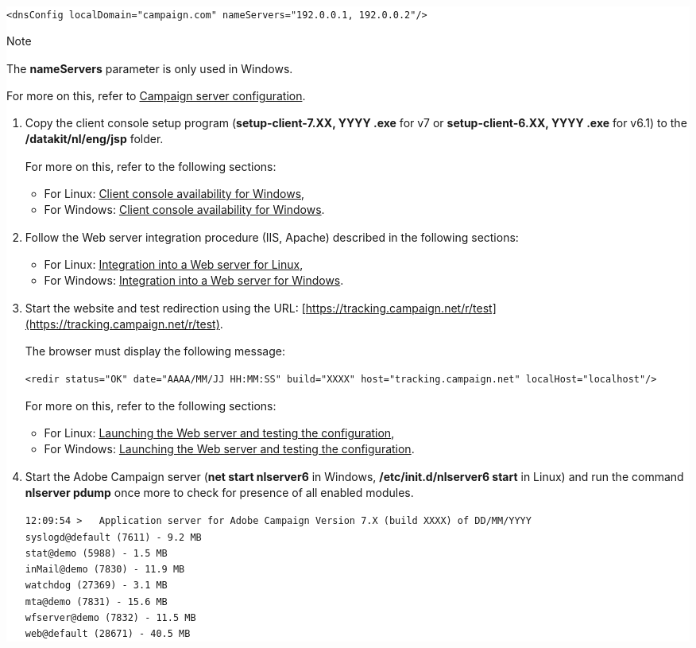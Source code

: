    ```
   <dnsConfig localDomain="campaign.com" nameServers="192.0.0.1, 192.0.0.2"/>
   ```

   >[!NOTE]
   >
   >The **nameServers** parameter is only used in Windows.

   For more on this, refer to [Campaign server configuration](https://helpx.adobe.com/campaign/standard/installation/using/campaign-server-configuration.html).

1. Copy the client console setup program (**setup-client-7.**XX**, **YYYY** .exe** for v7 or **setup-client-6.**XX**, **YYYY** .exe** for v6.1) to the **/datakit/nl/eng/jsp** folder.

   For more on this, refer to the following sections:

    * For Linux: [Client console availability for Windows](https://helpx.adobe.com/campaign/standard/installation/using/client-console-availability-for-windows.html),
    * For Windows: [Client console availability for Windows](https://helpx.adobe.com/campaign/standard/installation/using/client-console-availability-for-windows.html).

1. Follow the Web server integration procedure (IIS, Apache) described in the following sections:

    * For Linux: [Integration into a Web server for Linux](https://helpx.adobe.com/campaign/standard/installation/using/integration-into-a-web-server-for-linux.html),
    * For Windows: [Integration into a Web server for Windows](https://helpx.adobe.com/campaign/standard/installation/using/integration-into-a-web-server-for-windows.html).

1. Start the website and test redirection using the URL: [https://tracking.campaign.net/r/test](https://tracking.campaign.net/r/test).

   The browser must display the following message:

   ```
   <redir status="OK" date="AAAA/MM/JJ HH:MM:SS" build="XXXX" host="tracking.campaign.net" localHost="localhost"/>
   ```

   For more on this, refer to the following sections:

    * For Linux: [Launching the Web server and testing the configuration](https://helpx.adobe.com/campaign/standard/installation/using/integration-into-a-web-server-for-linux.html#launching-the-web-server-and-testing-the-configuration),
    * For Windows: [Launching the Web server and testing the configuration](https://helpx.adobe.com/campaign/standard/installation/using/integration-into-a-web-server-for-windows.html#launching-the-web-server-and-testing-the-configuration).

1. Start the Adobe Campaign server (**net start nlserver6** in Windows, **/etc/init.d/nlserver6 start** in Linux) and run the command **nlserver pdump** once more to check for presence of all enabled modules.

   ```
   12:09:54 >   Application server for Adobe Campaign Version 7.X (build XXXX) of DD/MM/YYYY
   syslogd@default (7611) - 9.2 MB
   stat@demo (5988) - 1.5 MB
   inMail@demo (7830) - 11.9 MB
   watchdog (27369) - 3.1 MB
   mta@demo (7831) - 15.6 MB
   wfserver@demo (7832) - 11.5 MB
   web@default (28671) - 40.5 MB
   
   ```
